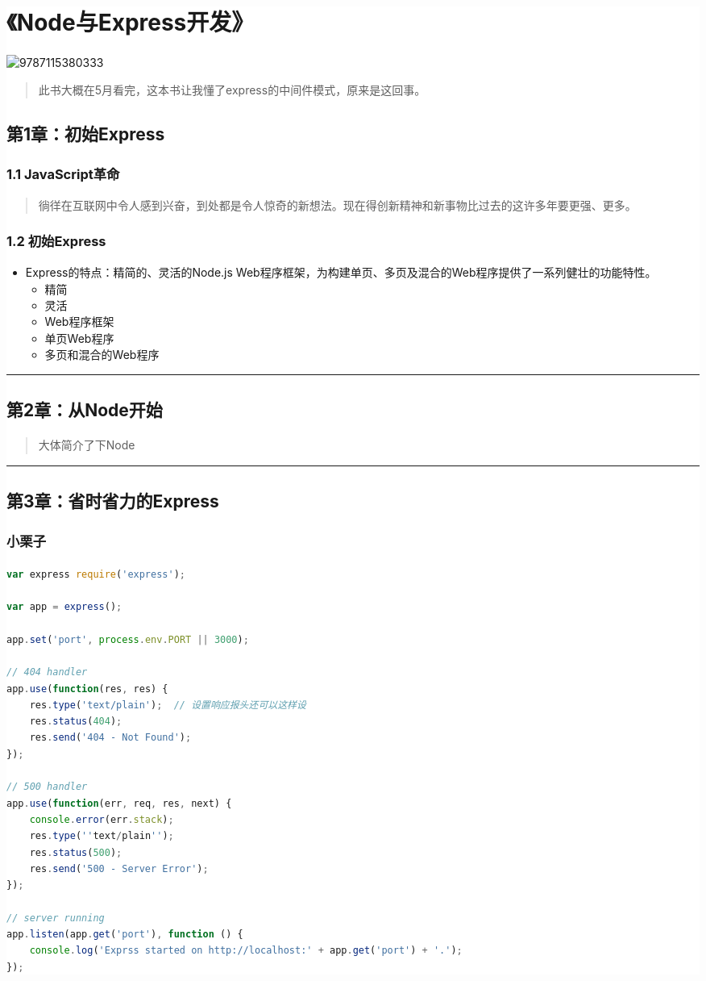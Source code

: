 # 《Node与Express开发》

![9787115380333](/books/9787115380333.jpg)

> 此书大概在5月看完，这本书让我懂了express的中间件模式，原来是这回事。

## 第1章：初始Express

### 1.1 JavaScript革命

> 徜徉在互联网中令人感到兴奋，到处都是令人惊奇的新想法。现在得创新精神和新事物比过去的这许多年要更强、更多。

### 1.2 初始Express

- Express的特点：精简的、灵活的Node.js Web程序框架，为构建单页、多页及混合的Web程序提供了一系列健壮的功能特性。
  - 精简
  - 灵活
  - Web程序框架
  - 单页Web程序
  - 多页和混合的Web程序

----------

## 第2章：从Node开始

> 大体简介了下Node

----------

## 第3章：省时省力的Express

### 小栗子

```javascript
var express require('express');

var app = express();

app.set('port', process.env.PORT || 3000);

// 404 handler
app.use(function(res, res) {
    res.type('text/plain');  // 设置响应报头还可以这样设
    res.status(404);
    res.send('404 - Not Found');
});

// 500 handler
app.use(function(err, req, res, next) {
    console.error(err.stack);
    res.type(''text/plain'');
    res.status(500);
    res.send('500 - Server Error');
});

// server running
app.listen(app.get('port'), function () {
    console.log('Exprss started on http://localhost:' + app.get('port') + '.');
});
```
